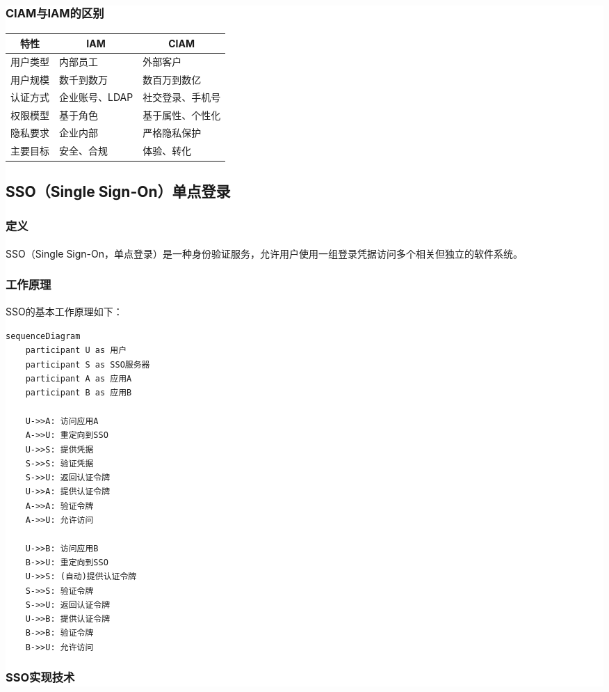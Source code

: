 ### CIAM与IAM的区别

| 特性 | IAM | CIAM |
|------|-----|------|
| 用户类型 | 内部员工 | 外部客户 |
| 用户规模 | 数千到数万 | 数百万到数亿 |
| 认证方式 | 企业账号、LDAP | 社交登录、手机号 |
| 权限模型 | 基于角色 | 基于属性、个性化 |
| 隐私要求 | 企业内部 | 严格隐私保护 |
| 主要目标 | 安全、合规 | 体验、转化 |

## SSO（Single Sign-On）单点登录

### 定义

SSO（Single Sign-On，单点登录）是一种身份验证服务，允许用户使用一组登录凭据访问多个相关但独立的软件系统。

### 工作原理

SSO的基本工作原理如下：

```mermaid
sequenceDiagram
    participant U as 用户
    participant S as SSO服务器
    participant A as 应用A
    participant B as 应用B
    
    U->>A: 访问应用A
    A->>U: 重定向到SSO
    U->>S: 提供凭据
    S->>S: 验证凭据
    S->>U: 返回认证令牌
    U->>A: 提供认证令牌
    A->>A: 验证令牌
    A->>U: 允许访问
    
    U->>B: 访问应用B
    B->>U: 重定向到SSO
    U->>S: (自动)提供认证令牌
    S->>S: 验证令牌
    S->>U: 返回认证令牌
    U->>B: 提供认证令牌
    B->>B: 验证令牌
    B->>U: 允许访问
```

### SSO实现技术
